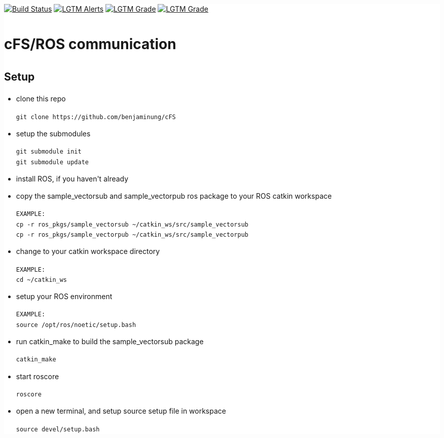 [![Build Status](https://travis-ci.com/nasa/cFS.svg)](https://travis-ci.com/nasa/cFS)
[![LGTM Alerts](https://img.shields.io/lgtm/alerts/github/nasa/cFS)](https://lgtm.com/projects/g/nasa/cFS/alerts/?mode=list)
[![LGTM Grade](https://img.shields.io/lgtm/grade/python/github/nasa/cFS)](https://lgtm.com/projects/g/nasa/cFS/alerts/?mode=list)
[![LGTM Grade](https://img.shields.io/lgtm/grade/cpp/github/nasa/cFS)](https://lgtm.com/projects/g/nasa/cFS/alerts/?mode=list)

# cFS/ROS communication
## Setup
- clone this repo
  ```
  git clone https://github.com/benjaminung/cFS
  ```

- setup the submodules
  ```
  git submodule init
  git submodule update
  ```

- install ROS, if you haven't already

- copy the sample_vectorsub and sample_vectorpub ros package to your ROS catkin workspace
  ```
  EXAMPLE: 
  cp -r ros_pkgs/sample_vectorsub ~/catkin_ws/src/sample_vectorsub
  cp -r ros_pkgs/sample_vectorpub ~/catkin_ws/src/sample_vectorpub
  ```

- change to your catkin workspace directory 
  ```
  EXAMPLE:
  cd ~/catkin_ws
  ```

- setup your ROS environment
  ```
  EXAMPLE:
  source /opt/ros/noetic/setup.bash
  ```

- run catkin_make to build the sample_vectorsub package
  ```
  catkin_make
  ```

- start roscore
  ```
  roscore
  ```

- open a new terminal, and setup source setup file in workspace
  ```
  source devel/setup.bash
  ```
  